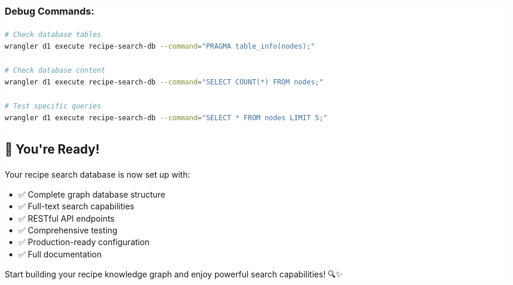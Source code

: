 ### Debug Commands:
```bash
# Check database tables
wrangler d1 execute recipe-search-db --command="PRAGMA table_info(nodes);"

# Check database content
wrangler d1 execute recipe-search-db --command="SELECT COUNT(*) FROM nodes;"

# Test specific queries
wrangler d1 execute recipe-search-db --command="SELECT * FROM nodes LIMIT 5;"
```

## 🎉 You're Ready!

Your recipe search database is now set up with:
- ✅ Complete graph database structure
- ✅ Full-text search capabilities  
- ✅ RESTful API endpoints
- ✅ Comprehensive testing
- ✅ Production-ready configuration
- ✅ Full documentation

Start building your recipe knowledge graph and enjoy powerful search capabilities! 🔍✨
